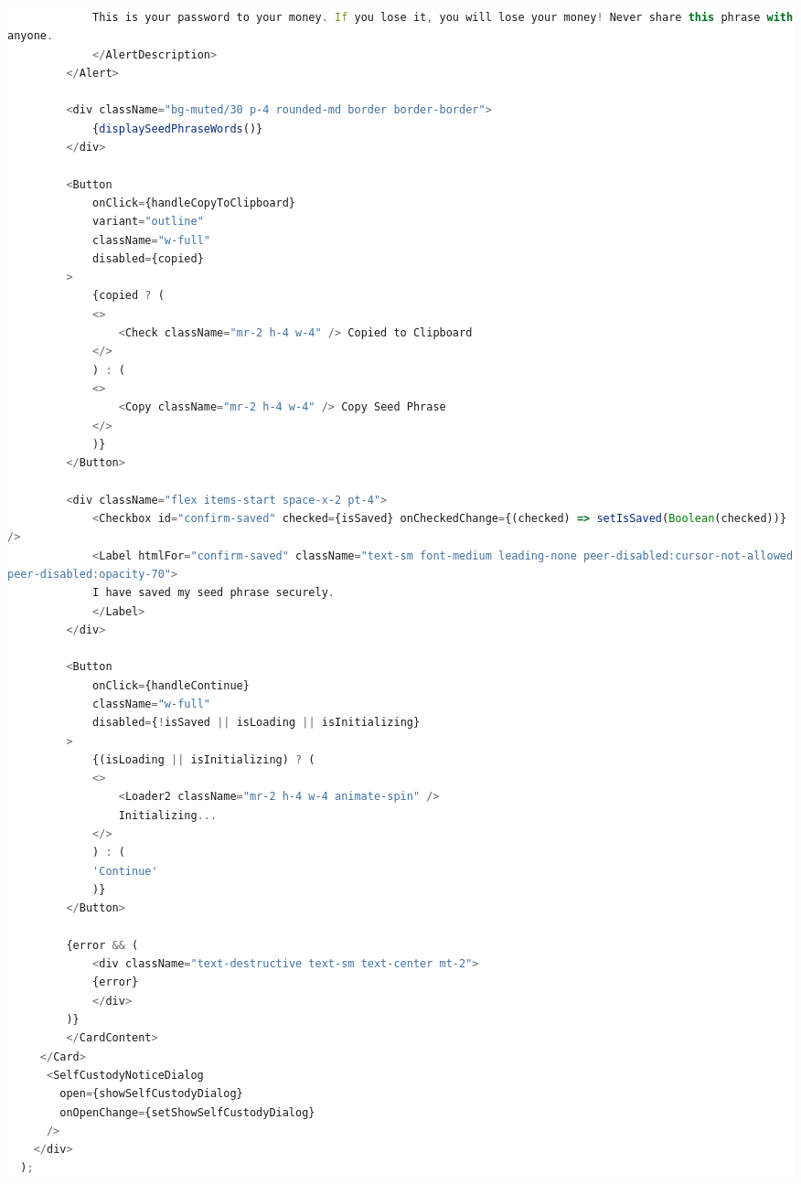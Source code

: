    ```typescript
                This is your password to your money. If you lose it, you will lose your money! Never share this phrase with anyone.
                </AlertDescription>
            </Alert>

            <div className="bg-muted/30 p-4 rounded-md border border-border">
                {displaySeedPhraseWords()}
            </div>

            <Button
                onClick={handleCopyToClipboard}
                variant="outline"
                className="w-full"
                disabled={copied}
            >
                {copied ? (
                <>
                    <Check className="mr-2 h-4 w-4" /> Copied to Clipboard
                </>
                ) : (
                <>
                    <Copy className="mr-2 h-4 w-4" /> Copy Seed Phrase
                </>
                )}
            </Button>

            <div className="flex items-start space-x-2 pt-4">
                <Checkbox id="confirm-saved" checked={isSaved} onCheckedChange={(checked) => setIsSaved(Boolean(checked))} />
                <Label htmlFor="confirm-saved" className="text-sm font-medium leading-none peer-disabled:cursor-not-allowed peer-disabled:opacity-70">
                I have saved my seed phrase securely.
                </Label>
            </div>

            <Button
                onClick={handleContinue}
                className="w-full"
                disabled={!isSaved || isLoading || isInitializing}
            >
                {(isLoading || isInitializing) ? (
                <>
                    <Loader2 className="mr-2 h-4 w-4 animate-spin" />
                    Initializing...
                </>
                ) : (
                'Continue'
                )}
            </Button>

            {error && (
                <div className="text-destructive text-sm text-center mt-2">
                {error}
                </div>
            )}
            </CardContent>
        </Card>
         <SelfCustodyNoticeDialog
           open={showSelfCustodyDialog}
           onOpenChange={setShowSelfCustodyDialog}
         />
       </div>
     );
   ```
